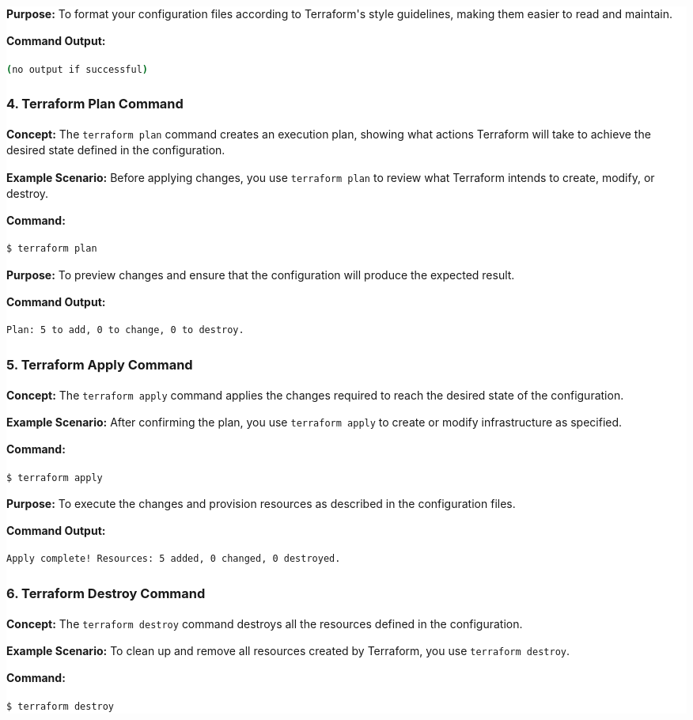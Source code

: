 **Purpose:** To format your configuration files according to Terraform's style guidelines, making them easier to read and maintain.

**Command Output:**
```sh
(no output if successful)
```

### 4. **Terraform Plan Command**

**Concept:** The `terraform plan` command creates an execution plan, showing what actions Terraform will take to achieve the desired state defined in the configuration.

**Example Scenario:** Before applying changes, you use `terraform plan` to review what Terraform intends to create, modify, or destroy.

**Command:**
```sh
$ terraform plan
```

**Purpose:** To preview changes and ensure that the configuration will produce the expected result.

**Command Output:**
```sh
Plan: 5 to add, 0 to change, 0 to destroy.
```

### 5. **Terraform Apply Command**

**Concept:** The `terraform apply` command applies the changes required to reach the desired state of the configuration.

**Example Scenario:** After confirming the plan, you use `terraform apply` to create or modify infrastructure as specified.

**Command:**
```sh
$ terraform apply
```

**Purpose:** To execute the changes and provision resources as described in the configuration files.

**Command Output:**
```sh
Apply complete! Resources: 5 added, 0 changed, 0 destroyed.
```

### 6. **Terraform Destroy Command**

**Concept:** The `terraform destroy` command destroys all the resources defined in the configuration.

**Example Scenario:** To clean up and remove all resources created by Terraform, you use `terraform destroy`.

**Command:**
```sh
$ terraform destroy
```
